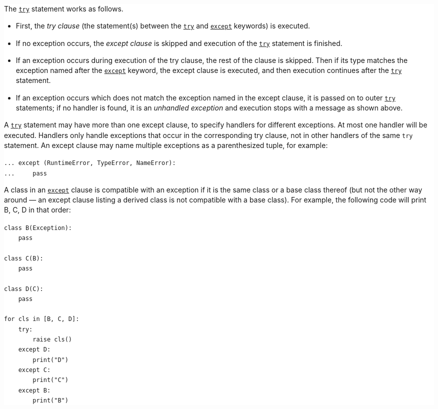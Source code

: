 The <a href="https://docs.python.org/3/reference/compound_stmts.html#try" class="reference internal"><code class="xref std std-keyword docutils literal notranslate">try</code></a> statement works as follows.

-   First, the *try clause* (the statement(s) between the <a href="https://docs.python.org/3/reference/compound_stmts.html#try" class="reference internal"><code class="xref std std-keyword docutils literal notranslate">try</code></a> and <a href="https://docs.python.org/3/reference/compound_stmts.html#except" class="reference internal"><code class="xref std std-keyword docutils literal notranslate">except</code></a> keywords) is executed.

-   If no exception occurs, the *except clause* is skipped and execution of the <a href="https://docs.python.org/3/reference/compound_stmts.html#try" class="reference internal"><code class="xref std std-keyword docutils literal notranslate">try</code></a> statement is finished.

-   If an exception occurs during execution of the try clause, the rest of the clause is skipped. Then if its type matches the exception named after the <a href="https://docs.python.org/3/reference/compound_stmts.html#except" class="reference internal"><code class="xref std std-keyword docutils literal notranslate">except</code></a> keyword, the except clause is executed, and then execution continues after the <a href="https://docs.python.org/3/reference/compound_stmts.html#try" class="reference internal"><code class="xref std std-keyword docutils literal notranslate">try</code></a> statement.

-   If an exception occurs which does not match the exception named in the except clause, it is passed on to outer <a href="https://docs.python.org/3/reference/compound_stmts.html#try" class="reference internal"><code class="xref std std-keyword docutils literal notranslate">try</code></a> statements; if no handler is found, it is an *unhandled exception* and execution stops with a message as shown above.

A <a href="https://docs.python.org/3/reference/compound_stmts.html#try" class="reference internal"><code class="xref std std-keyword docutils literal notranslate">try</code></a> statement may have more than one except clause, to specify handlers for different exceptions. At most one handler will be executed. Handlers only handle exceptions that occur in the corresponding try clause, not in other handlers of the same `try` statement. An except clause may name multiple exceptions as a parenthesized tuple, for example:

    ... except (RuntimeError, TypeError, NameError):
    ...     pass

A class in an <a href="https://docs.python.org/3/reference/compound_stmts.html#except" class="reference internal"><code class="xref std std-keyword docutils literal notranslate">except</code></a> clause is compatible with an exception if it is the same class or a base class thereof (but not the other way around — an except clause listing a derived class is not compatible with a base class). For example, the following code will print B, C, D in that order:

    class B(Exception):
        pass

    class C(B):
        pass

    class D(C):
        pass

    for cls in [B, C, D]:
        try:
            raise cls()
        except D:
            print("D")
        except C:
            print("C")
        except B:
            print("B")
